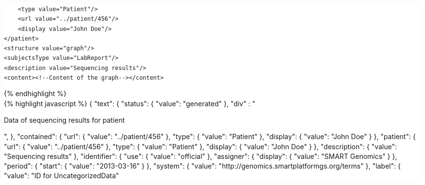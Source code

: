 		<type value="Patient"/>
		<url value="../patient/456"/>
		<display value="John Doe"/>
	</patient>
	<structure value="graph"/>
	<subjectsType value="LabReport"/>
	<description value="Sequencing results"/>
	<content><!--Content of the graph--></content>
</UncategorizedData>
{% endhighlight %}</div>

<div class='json_ld'>{% highlight javascript %}
    {
	"text": {
            "status": {
                "value": "generated"
            },
	    "div" : "<div xmlns='http://www.w3.org/1999/xhtml'><p>Data of sequencing results for patient </p></div>",
        },
        "contained": {
            "url": {
                "value": "../patient/456"
            }, 
            "type": {
                "value": "Patient"
            }, 
            "display": {
                "value": "John Doe"
            }
        }, 
        "patient": {
            "url": {
                "value": "../patient/456"
            }, 
            "type": {
                "value": "Patient"
            }, 
            "display": {
                "value": "John Doe"
            }
        }, 
        "description": {
            "value": "Sequencing results"
        },  
        "identifier": {
            "use": {
                "value": "official"
            }, 
            "assigner": {
                "display": {
                    "value": "SMART Genomics"
                }
            }, 
            "period": {
                "start": {
                    "value": "2013-03-16"
                }
            }, 
            "system": {
                "value": "http://genomics.smartplatformgs.org/terms"
            }, 
            "label": {
                "value": "ID for UncategorizedData"